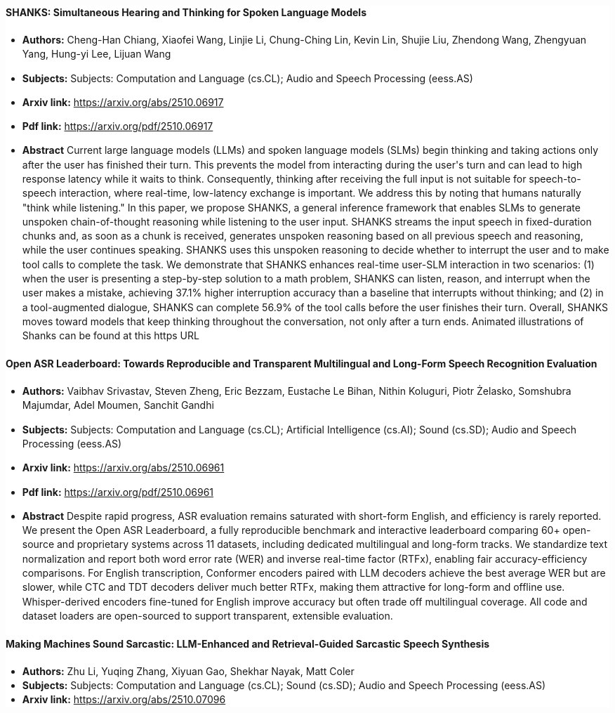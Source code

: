 #### SHANKS: Simultaneous Hearing and Thinking for Spoken Language Models
 - **Authors:** Cheng-Han Chiang, Xiaofei Wang, Linjie Li, Chung-Ching Lin, Kevin Lin, Shujie Liu, Zhendong Wang, Zhengyuan Yang, Hung-yi Lee, Lijuan Wang
 - **Subjects:** Subjects:
Computation and Language (cs.CL); Audio and Speech Processing (eess.AS)
 - **Arxiv link:** https://arxiv.org/abs/2510.06917

 - **Pdf link:** https://arxiv.org/pdf/2510.06917

 - **Abstract**
 Current large language models (LLMs) and spoken language models (SLMs) begin thinking and taking actions only after the user has finished their turn. This prevents the model from interacting during the user's turn and can lead to high response latency while it waits to think. Consequently, thinking after receiving the full input is not suitable for speech-to-speech interaction, where real-time, low-latency exchange is important. We address this by noting that humans naturally "think while listening." In this paper, we propose SHANKS, a general inference framework that enables SLMs to generate unspoken chain-of-thought reasoning while listening to the user input. SHANKS streams the input speech in fixed-duration chunks and, as soon as a chunk is received, generates unspoken reasoning based on all previous speech and reasoning, while the user continues speaking. SHANKS uses this unspoken reasoning to decide whether to interrupt the user and to make tool calls to complete the task. We demonstrate that SHANKS enhances real-time user-SLM interaction in two scenarios: (1) when the user is presenting a step-by-step solution to a math problem, SHANKS can listen, reason, and interrupt when the user makes a mistake, achieving 37.1% higher interruption accuracy than a baseline that interrupts without thinking; and (2) in a tool-augmented dialogue, SHANKS can complete 56.9% of the tool calls before the user finishes their turn. Overall, SHANKS moves toward models that keep thinking throughout the conversation, not only after a turn ends. Animated illustrations of Shanks can be found at this https URL
#### Open ASR Leaderboard: Towards Reproducible and Transparent Multilingual and Long-Form Speech Recognition Evaluation
 - **Authors:** Vaibhav Srivastav, Steven Zheng, Eric Bezzam, Eustache Le Bihan, Nithin Koluguri, Piotr Żelasko, Somshubra Majumdar, Adel Moumen, Sanchit Gandhi
 - **Subjects:** Subjects:
Computation and Language (cs.CL); Artificial Intelligence (cs.AI); Sound (cs.SD); Audio and Speech Processing (eess.AS)
 - **Arxiv link:** https://arxiv.org/abs/2510.06961

 - **Pdf link:** https://arxiv.org/pdf/2510.06961

 - **Abstract**
 Despite rapid progress, ASR evaluation remains saturated with short-form English, and efficiency is rarely reported. We present the Open ASR Leaderboard, a fully reproducible benchmark and interactive leaderboard comparing 60+ open-source and proprietary systems across 11 datasets, including dedicated multilingual and long-form tracks. We standardize text normalization and report both word error rate (WER) and inverse real-time factor (RTFx), enabling fair accuracy-efficiency comparisons. For English transcription, Conformer encoders paired with LLM decoders achieve the best average WER but are slower, while CTC and TDT decoders deliver much better RTFx, making them attractive for long-form and offline use. Whisper-derived encoders fine-tuned for English improve accuracy but often trade off multilingual coverage. All code and dataset loaders are open-sourced to support transparent, extensible evaluation.
#### Making Machines Sound Sarcastic: LLM-Enhanced and Retrieval-Guided Sarcastic Speech Synthesis
 - **Authors:** Zhu Li, Yuqing Zhang, Xiyuan Gao, Shekhar Nayak, Matt Coler
 - **Subjects:** Subjects:
Computation and Language (cs.CL); Sound (cs.SD); Audio and Speech Processing (eess.AS)
 - **Arxiv link:** https://arxiv.org/abs/2510.07096

